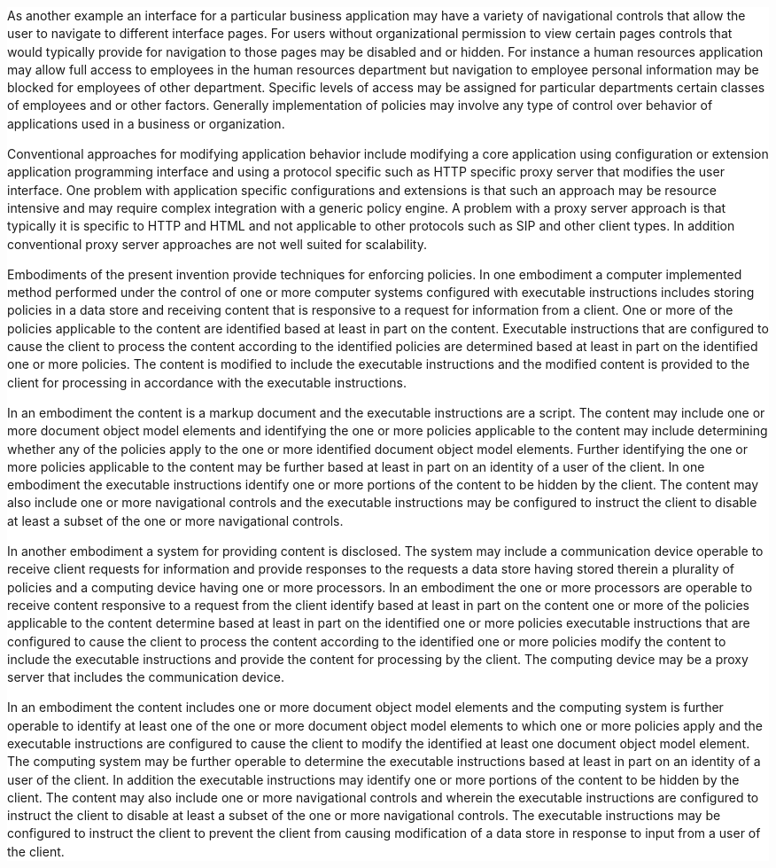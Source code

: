 As another example an interface for a particular business application may have a variety of navigational controls that allow the user to navigate to different interface pages. For users without organizational permission to view certain pages controls that would typically provide for navigation to those pages may be disabled and or hidden. For instance a human resources application may allow full access to employees in the human resources department but navigation to employee personal information may be blocked for employees of other department. Specific levels of access may be assigned for particular departments certain classes of employees and or other factors. Generally implementation of policies may involve any type of control over behavior of applications used in a business or organization.

Conventional approaches for modifying application behavior include modifying a core application using configuration or extension application programming interface and using a protocol specific such as HTTP specific proxy server that modifies the user interface. One problem with application specific configurations and extensions is that such an approach may be resource intensive and may require complex integration with a generic policy engine. A problem with a proxy server approach is that typically it is specific to HTTP and HTML and not applicable to other protocols such as SIP and other client types. In addition conventional proxy server approaches are not well suited for scalability.

Embodiments of the present invention provide techniques for enforcing policies. In one embodiment a computer implemented method performed under the control of one or more computer systems configured with executable instructions includes storing policies in a data store and receiving content that is responsive to a request for information from a client. One or more of the policies applicable to the content are identified based at least in part on the content. Executable instructions that are configured to cause the client to process the content according to the identified policies are determined based at least in part on the identified one or more policies. The content is modified to include the executable instructions and the modified content is provided to the client for processing in accordance with the executable instructions.

In an embodiment the content is a markup document and the executable instructions are a script. The content may include one or more document object model elements and identifying the one or more policies applicable to the content may include determining whether any of the policies apply to the one or more identified document object model elements. Further identifying the one or more policies applicable to the content may be further based at least in part on an identity of a user of the client. In one embodiment the executable instructions identify one or more portions of the content to be hidden by the client. The content may also include one or more navigational controls and the executable instructions may be configured to instruct the client to disable at least a subset of the one or more navigational controls.

In another embodiment a system for providing content is disclosed. The system may include a communication device operable to receive client requests for information and provide responses to the requests a data store having stored therein a plurality of policies and a computing device having one or more processors. In an embodiment the one or more processors are operable to receive content responsive to a request from the client identify based at least in part on the content one or more of the policies applicable to the content determine based at least in part on the identified one or more policies executable instructions that are configured to cause the client to process the content according to the identified one or more policies modify the content to include the executable instructions and provide the content for processing by the client. The computing device may be a proxy server that includes the communication device.

In an embodiment the content includes one or more document object model elements and the computing system is further operable to identify at least one of the one or more document object model elements to which one or more policies apply and the executable instructions are configured to cause the client to modify the identified at least one document object model element. The computing system may be further operable to determine the executable instructions based at least in part on an identity of a user of the client. In addition the executable instructions may identify one or more portions of the content to be hidden by the client. The content may also include one or more navigational controls and wherein the executable instructions are configured to instruct the client to disable at least a subset of the one or more navigational controls. The executable instructions may be configured to instruct the client to prevent the client from causing modification of a data store in response to input from a user of the client.
